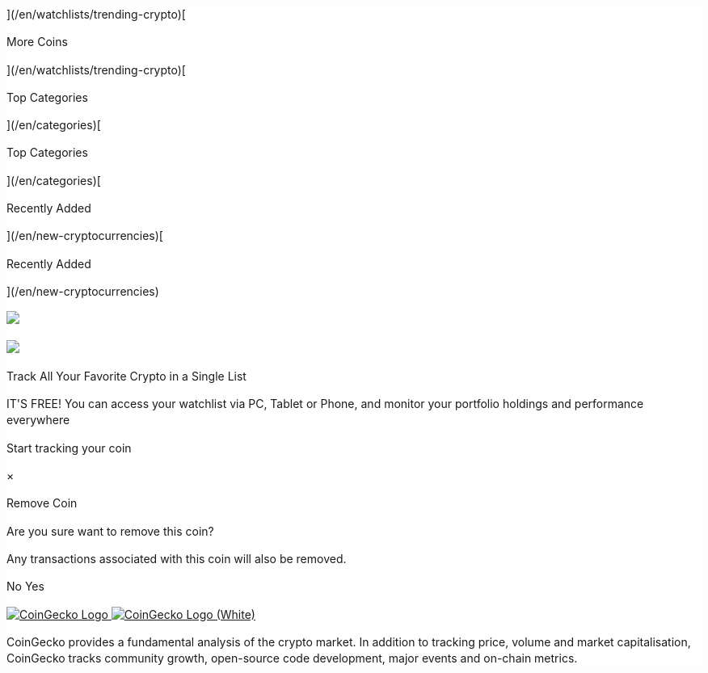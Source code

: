 

](/en/watchlists/trending-crypto)[

More Coins



](/en/watchlists/trending-crypto)[

Top Categories





](/en/categories)[

Top Categories





](/en/categories)[

Recently Added





](/en/new-cryptocurrencies)[

Recently Added





](/en/new-cryptocurrencies)

![](https://static.coingecko.com/s/gecko_guide_add_portfolio-4dd83b9ea5926c9e664abea6b429216c7bd5e287c769fbde8c75fbd547cc1aad.png)

![](https://static.coingecko.com/s/gecko_guide_add_portfolio_dark-698bb65cdf1bcec514a35857661b60cb592ad23e8a4dd8fc634828deee867f79.png)

Track All Your Favorite Crypto in a Single List

IT'S FREE! You can access your watchlist via PC, Tablet or Phone, and monitor your portfolio holdings and performance everywhere

Start tracking your coin

×

Remove Coin

Are you sure want to remove this coin?

Any transactions associated with this coin will also be removed.

No Yes

 [![CoinGecko Logo](https://static.coingecko.com/s/coingecko-logo-8903d34ce19ca4be1c81f0db30e924154750d208683fad7ae6f2ce06c76d0a56.png) ![CoinGecko Logo (White)](https://static.coingecko.com/s/coingecko-logo-white-ea42ded10e4d106e14227d48ea6140dc32214230aa82ef63d0499f9c1e109656.png)](/)

CoinGecko provides a fundamental analysis of the crypto market. In addition to tracking price, volume and market capitalisation, CoinGecko tracks community growth, open-source code development, major events and on-chain metrics.
